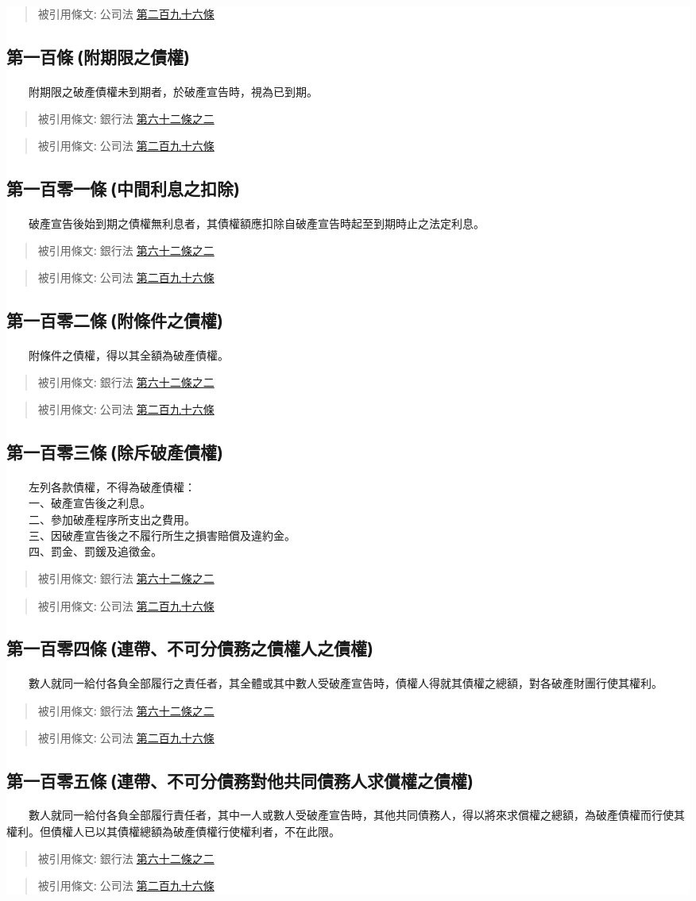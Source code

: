 > 被引用條文: 公司法 [第二百九十六條](4517#第二百九十六條-重整債權之種類與限制)



第一百條 (附期限之債權)
-----------------------
　　附期限之破產債權未到期者，於破產宣告時，視為已到期。  
> 被引用條文: 銀行法 [第六十二條之二](1531#第六十二條之二)

> 被引用條文: 公司法 [第二百九十六條](4517#第二百九十六條-重整債權之種類與限制)



第一百零一條 (中間利息之扣除)
-----------------------------
　　破產宣告後始到期之債權無利息者，其債權額應扣除自破產宣告時起至到期時止之法定利息。  
> 被引用條文: 銀行法 [第六十二條之二](1531#第六十二條之二)

> 被引用條文: 公司法 [第二百九十六條](4517#第二百九十六條-重整債權之種類與限制)



第一百零二條 (附條件之債權)
---------------------------
　　附條件之債權，得以其全額為破產債權。  
> 被引用條文: 銀行法 [第六十二條之二](1531#第六十二條之二)

> 被引用條文: 公司法 [第二百九十六條](4517#第二百九十六條-重整債權之種類與限制)



第一百零三條 (除斥破產債權)
---------------------------
　　左列各款債權，不得為破產債權：  
　　一、破產宣告後之利息。  
　　二、參加破產程序所支出之費用。  
　　三、因破產宣告後之不履行所生之損害賠償及違約金。  
　　四、罰金、罰鍰及追徵金。  
> 被引用條文: 銀行法 [第六十二條之二](1531#第六十二條之二)

> 被引用條文: 公司法 [第二百九十六條](4517#第二百九十六條-重整債權之種類與限制)



第一百零四條 (連帶、不可分債務之債權人之債權)
---------------------------------------------
　　數人就同一給付各負全部履行之責任者，其全體或其中數人受破產宣告時，債權人得就其債權之總額，對各破產財團行使其權利。  
> 被引用條文: 銀行法 [第六十二條之二](1531#第六十二條之二)

> 被引用條文: 公司法 [第二百九十六條](4517#第二百九十六條-重整債權之種類與限制)



第一百零五條 (連帶、不可分債務對他共同債務人求償權之債權)
---------------------------------------------------------
　　數人就同一給付各負全部履行責任者，其中一人或數人受破產宣告時，其他共同債務人，得以將來求償權之總額，為破產債權而行使其權利。但債權人已以其債權總額為破產債權行使權利者，不在此限。  
> 被引用條文: 銀行法 [第六十二條之二](1531#第六十二條之二)

> 被引用條文: 公司法 [第二百九十六條](4517#第二百九十六條-重整債權之種類與限制)


